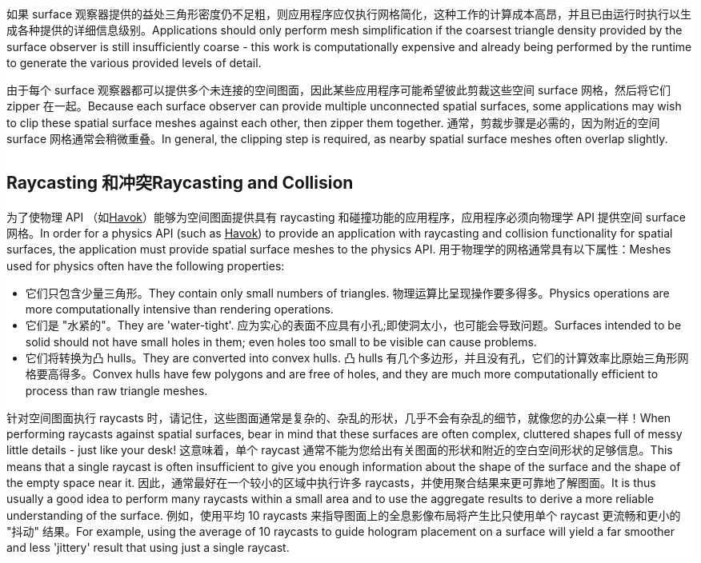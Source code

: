 <span data-ttu-id="f5f94-341">如果 surface 观察器提供的益处三角形密度仍不足粗，则应用程序应仅执行网格简化，这种工作的计算成本高昂，并且已由运行时执行以生成各种提供的详细信息级别。</span><span class="sxs-lookup"><span data-stu-id="f5f94-341">Applications should only perform mesh simplification if the coarsest triangle density provided by the surface observer is still insufficiently coarse - this work is computationally expensive and already being performed by the runtime to generate the various provided levels of detail.</span></span>

<span data-ttu-id="f5f94-342">由于每个 surface 观察器都可以提供多个未连接的空间图面，因此某些应用程序可能希望彼此剪裁这些空间 surface 网格，然后将它们 zipper 在一起。</span><span class="sxs-lookup"><span data-stu-id="f5f94-342">Because each surface observer can provide multiple unconnected spatial surfaces, some applications may wish to clip these spatial surface meshes against each other, then zipper them together.</span></span> <span data-ttu-id="f5f94-343">通常，剪裁步骤是必需的，因为附近的空间 surface 网格通常会稍微重叠。</span><span class="sxs-lookup"><span data-stu-id="f5f94-343">In general, the clipping step is required, as nearby spatial surface meshes often overlap slightly.</span></span>

## <a name="raycasting-and-collision"></a><span data-ttu-id="f5f94-344">Raycasting 和冲突</span><span class="sxs-lookup"><span data-stu-id="f5f94-344">Raycasting and Collision</span></span>

<span data-ttu-id="f5f94-345">为了使物理 API （如[Havok](https://www.havok.com/)）能够为空间图面提供具有 raycasting 和碰撞功能的应用程序，应用程序必须向物理学 API 提供空间 surface 网格。</span><span class="sxs-lookup"><span data-stu-id="f5f94-345">In order for a physics API (such as [Havok](https://www.havok.com/)) to provide an application with raycasting and collision functionality for spatial surfaces, the application must provide spatial surface meshes to the physics API.</span></span> <span data-ttu-id="f5f94-346">用于物理学的网格通常具有以下属性：</span><span class="sxs-lookup"><span data-stu-id="f5f94-346">Meshes used for physics often have the following properties:</span></span>
* <span data-ttu-id="f5f94-347">它们只包含少量三角形。</span><span class="sxs-lookup"><span data-stu-id="f5f94-347">They contain only small numbers of triangles.</span></span> <span data-ttu-id="f5f94-348">物理运算比呈现操作要多得多。</span><span class="sxs-lookup"><span data-stu-id="f5f94-348">Physics operations are more computationally intensive than rendering operations.</span></span>
* <span data-ttu-id="f5f94-349">它们是 "水紧的"。</span><span class="sxs-lookup"><span data-stu-id="f5f94-349">They are 'water-tight'.</span></span> <span data-ttu-id="f5f94-350">应为实心的表面不应具有小孔;即使洞太小，也可能会导致问题。</span><span class="sxs-lookup"><span data-stu-id="f5f94-350">Surfaces intended to be solid should not have small holes in them; even holes too small to be visible can cause problems.</span></span>
* <span data-ttu-id="f5f94-351">它们将转换为凸 hulls。</span><span class="sxs-lookup"><span data-stu-id="f5f94-351">They are converted into convex hulls.</span></span> <span data-ttu-id="f5f94-352">凸 hulls 有几个多边形，并且没有孔，它们的计算效率比原始三角形网格要高得多。</span><span class="sxs-lookup"><span data-stu-id="f5f94-352">Convex hulls have few polygons and are free of holes, and they are much more computationally efficient to process than raw triangle meshes.</span></span>

<span data-ttu-id="f5f94-353">针对空间图面执行 raycasts 时，请记住，这些图面通常是复杂的、杂乱的形状，几乎不会有杂乱的细节，就像您的办公桌一样！</span><span class="sxs-lookup"><span data-stu-id="f5f94-353">When performing raycasts against spatial surfaces, bear in mind that these surfaces are often complex, cluttered shapes full of messy little details - just like your desk!</span></span> <span data-ttu-id="f5f94-354">这意味着，单个 raycast 通常不能为您给出有关图面的形状和附近的空白空间形状的足够信息。</span><span class="sxs-lookup"><span data-stu-id="f5f94-354">This means that a single raycast is often insufficient to give you enough information about the shape of the surface and the shape of the empty space near it.</span></span> <span data-ttu-id="f5f94-355">因此，通常最好在一个较小的区域中执行许多 raycasts，并使用聚合结果来更可靠地了解图面。</span><span class="sxs-lookup"><span data-stu-id="f5f94-355">It is thus usually a good idea to perform many raycasts within a small area and to use the aggregate results to derive a more reliable understanding of the surface.</span></span> <span data-ttu-id="f5f94-356">例如，使用平均 10 raycasts 来指导图面上的全息影像布局将产生比只使用单个 raycast 更流畅和更小的 "抖动" 结果。</span><span class="sxs-lookup"><span data-stu-id="f5f94-356">For example, using the average of 10 raycasts to guide hologram placement on a surface will yield a far smoother and less 'jittery' result that using just a single raycast.</span></span>
